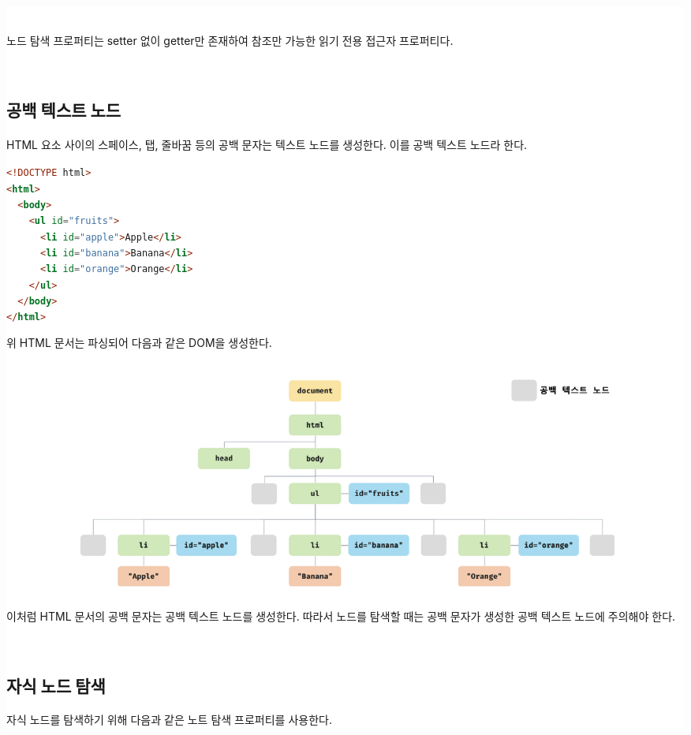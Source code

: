 <br />

노드 탐색 프로퍼티는 setter 없이 getter만 존재하여 참조만 가능한 읽기 전용 접근자 프로퍼티다.

<br />

## 공백 텍스트 노드

HTML 요소 사이의 스페이스, 탭, 줄바꿈 등의 공백 문자는 텍스트 노드를 생성한다. 이를 공백 텍스트 노드라 한다.

```html
<!DOCTYPE html>
<html>
  <body>
    <ul id="fruits">
      <li id="apple">Apple</li>
      <li id="banana">Banana</li>
      <li id="orange">Orange</li>
    </ul>
  </body>
</html>
```

위 HTML 문서는 파싱되어 다음과 같은 DOM을 생성한다.

<p align="center">
  <img src="./images/공백_텍스트_노드.png" alt="공백 문자는 텍스트 노드를 생성한다." width=700 />
</p>

이처럼 HTML 문서의 공백 문자는 공백 텍스트 노드를 생성한다. 따라서 노드를 탐색할 때는 공백 문자가 생성한 공백 텍스트 노드에 주의해야 한다.

<br />

## 자식 노드 탐색

자식 노드를 탐색하기 위해 다음과 같은 노트 탐색 프로퍼티를 사용한다.
